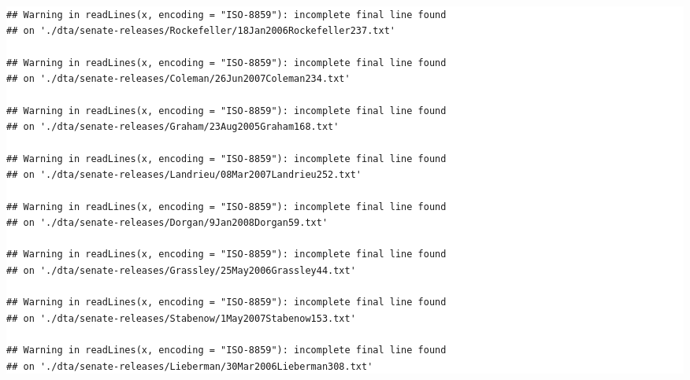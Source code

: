     ## Warning in readLines(x, encoding = "ISO-8859"): incomplete final line found
    ## on './dta/senate-releases/Rockefeller/18Jan2006Rockefeller237.txt'

    ## Warning in readLines(x, encoding = "ISO-8859"): incomplete final line found
    ## on './dta/senate-releases/Coleman/26Jun2007Coleman234.txt'

    ## Warning in readLines(x, encoding = "ISO-8859"): incomplete final line found
    ## on './dta/senate-releases/Graham/23Aug2005Graham168.txt'

    ## Warning in readLines(x, encoding = "ISO-8859"): incomplete final line found
    ## on './dta/senate-releases/Landrieu/08Mar2007Landrieu252.txt'

    ## Warning in readLines(x, encoding = "ISO-8859"): incomplete final line found
    ## on './dta/senate-releases/Dorgan/9Jan2008Dorgan59.txt'

    ## Warning in readLines(x, encoding = "ISO-8859"): incomplete final line found
    ## on './dta/senate-releases/Grassley/25May2006Grassley44.txt'

    ## Warning in readLines(x, encoding = "ISO-8859"): incomplete final line found
    ## on './dta/senate-releases/Stabenow/1May2007Stabenow153.txt'

    ## Warning in readLines(x, encoding = "ISO-8859"): incomplete final line found
    ## on './dta/senate-releases/Lieberman/30Mar2006Lieberman308.txt'
